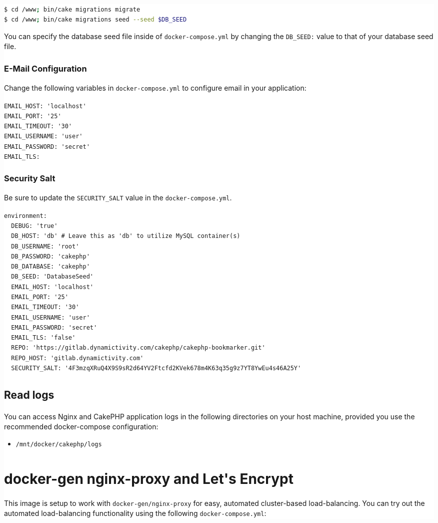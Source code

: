 ```bash
$ cd /www; bin/cake migrations migrate
$ cd /www; bin/cake migrations seed --seed $DB_SEED
```

You can specify the database seed file inside of `docker-compose.yml` by changing the `DB_SEED:` value to that of your database seed file.

### E-Mail Configuration
Change the following variables in `docker-compose.yml` to configure email in your application:

```
EMAIL_HOST: 'localhost'
EMAIL_PORT: '25'
EMAIL_TIMEOUT: '30'
EMAIL_USERNAME: 'user'
EMAIL_PASSWORD: 'secret'
EMAIL_TLS:
```

### Security Salt
Be sure to update the `SECURITY_SALT` value in the `docker-compose.yml`.

```
environment:
  DEBUG: 'true'
  DB_HOST: 'db' # Leave this as 'db' to utilize MySQL container(s)
  DB_USERNAME: 'root'
  DB_PASSWORD: 'cakephp'
  DB_DATABASE: 'cakephp'
  DB_SEED: 'DatabaseSeed'
  EMAIL_HOST: 'localhost'
  EMAIL_PORT: '25'
  EMAIL_TIMEOUT: '30'
  EMAIL_USERNAME: 'user'
  EMAIL_PASSWORD: 'secret'
  EMAIL_TLS: 'false'
  REPO: 'https://gitlab.dynamictivity.com/cakephp/cakephp-bookmarker.git'
  REPO_HOST: 'gitlab.dynamictivity.com'
  SECURITY_SALT: '4F3mzqXRuQ4X9S9sR2d64YV2Ftcfd2KVek678m4K63q35g9z7YT8YwEu4s46A25Y'
```

## Read logs
You can access Nginx and CakePHP application logs in the following directories on your host machine, provided you use
the recommended docker-compose configuration:

* `/mnt/docker/cakephp/logs`

# docker-gen nginx-proxy and Let's Encrypt
This image is setup to work with `docker-gen/nginx-proxy` for easy, automated cluster-based load-balancing. You can
try out the automated load-balancing functionality using the following `docker-compose.yml`:
